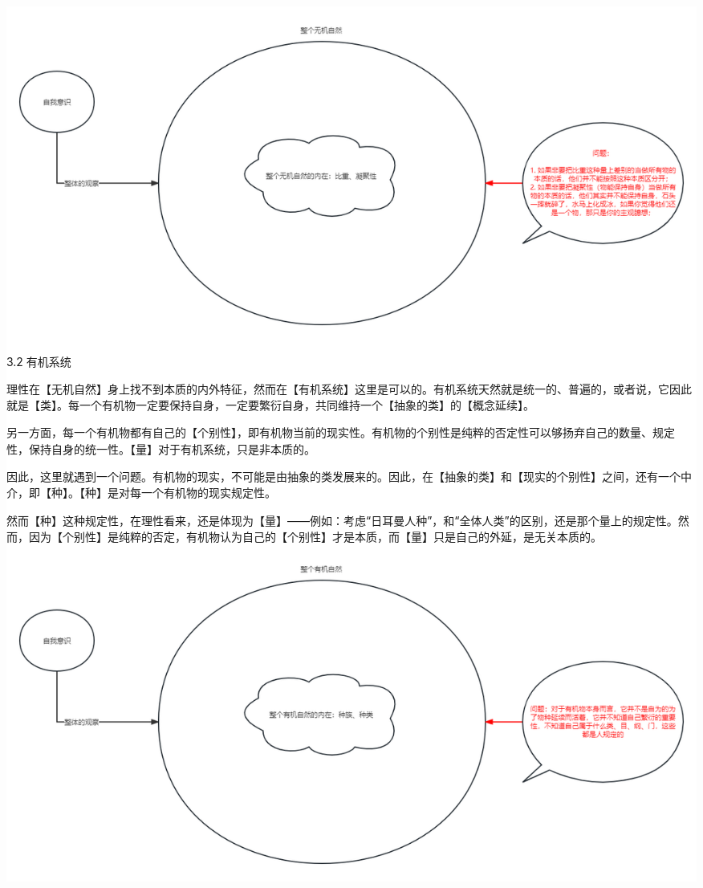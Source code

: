 ![](images/lixing-12.png)

3.2 有机系统

理性在【无机自然】身上找不到本质的内外特征，然而在【有机系统】这里是可以的。有机系统天然就是统一的、普遍的，或者说，它因此就是【类】。每一个有机物一定要保持自身，一定要繁衍自身，共同维持一个【抽象的类】的【概念延续】。

另一方面，每一个有机物都有自己的【个别性】，即有机物当前的现实性。有机物的个别性是纯粹的否定性可以够扬弃自己的数量、规定性，保持自身的统一性。【量】对于有机系统，只是非本质的。

因此，这里就遇到一个问题。有机物的现实，不可能是由抽象的类发展来的。因此，在【抽象的类】和【现实的个别性】之间，还有一个中介，即【种】。【种】是对每一个有机物的现实规定性。

然而【种】这种规定性，在理性看来，还是体现为【量】——例如：考虑“日耳曼人种”，和“全体人类”的区别，还是那个量上的规定性。然而，因为【个别性】是纯粹的否定，有机物认为自己的【个别性】才是本质，而【量】只是自己的外延，是无关本质的。
​
![](images/lixing-13.png)
